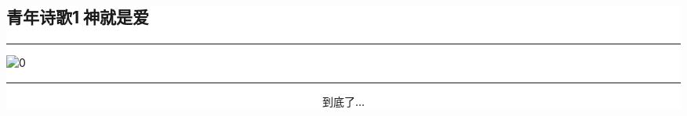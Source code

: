 
## 青年诗歌1 神就是爱

<div id="aplayer0"></div>

---

<img alt="0" width="100%" data-original="https://cdn.jsdelivr.net/gh/k34869/shi/data/q0000/0" />

---

<p style="text-align: center">到底了...</p>

<script src="/js/dist-view.js"></script>

<script>
MAIN.id = 'q0000';
        
const ap0 = new APlayer({
    container: document.getElementById('aplayer0'),
    volume: 1,
    lrcType: 3,
    loop: 'none',
    preload: 'none',
    audio: [{
        name: '01 神就是爱',
        artist: '青年诗歌',
        url: 'https://cdn.jsdelivr.net/gh/k34869/MYZY/p001',
        cover: '/favicon',
        lrc: '/data/q0000/p001.lrc'
    }]
});
</script>
